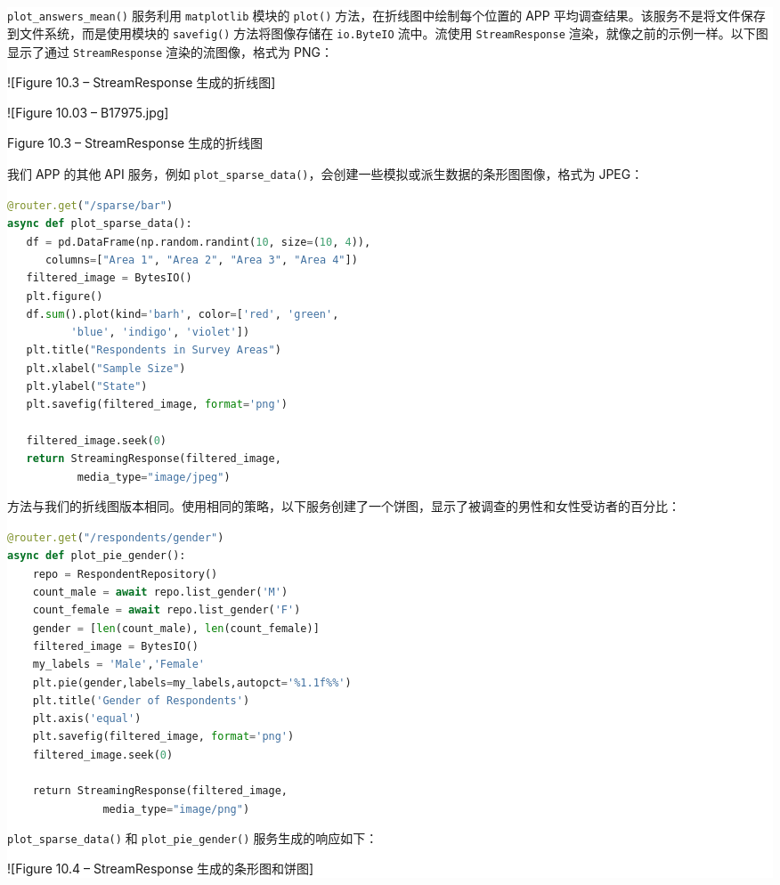 `plot_answers_mean()` 服务利用 `matplotlib` 模块的 `plot()` 方法，在折线图中绘制每个位置的 APP 平均调查结果。该服务不是将文件保存到文件系统，而是使用模块的 `savefig()` 方法将图像存储在 `io.ByteIO` 流中。流使用 `StreamResponse` 渲染，就像之前的示例一样。以下图显示了通过 `StreamResponse` 渲染的流图像，格式为 PNG：

![Figure 10.3 – StreamResponse 生成的折线图]

![Figure 10.03 – B17975.jpg]

Figure 10.3 – StreamResponse 生成的折线图

我们 APP 的其他 API 服务，例如 `plot_sparse_data()`，会创建一些模拟或派生数据的条形图图像，格式为 JPEG：

```py
@router.get("/sparse/bar")
async def plot_sparse_data():
   df = pd.DataFrame(np.random.randint(10, size=(10, 4)),
      columns=["Area 1", "Area 2", "Area 3", "Area 4"])
   filtered_image = BytesIO()
   plt.figure()
   df.sum().plot(kind='barh', color=['red', 'green', 
          'blue', 'indigo', 'violet'])
   plt.title("Respondents in Survey Areas")
   plt.xlabel("Sample Size")
   plt.ylabel("State")
   plt.savefig(filtered_image, format='png')

   filtered_image.seek(0)
   return StreamingResponse(filtered_image, 
           media_type="image/jpeg")
```

方法与我们的折线图版本相同。使用相同的策略，以下服务创建了一个饼图，显示了被调查的男性和女性受访者的百分比：

```py
@router.get("/respondents/gender")
async def plot_pie_gender():
    repo = RespondentRepository()
    count_male = await repo.list_gender('M')
    count_female = await repo.list_gender('F')
    gender = [len(count_male), len(count_female)]
    filtered_image = BytesIO()
    my_labels = 'Male','Female'
    plt.pie(gender,labels=my_labels,autopct='%1.1f%%')
    plt.title('Gender of Respondents')
    plt.axis('equal')
    plt.savefig(filtered_image, format='png')
    filtered_image.seek(0)

    return StreamingResponse(filtered_image, 
               media_type="image/png")
```

`plot_sparse_data()` 和 `plot_pie_gender()` 服务生成的响应如下：

![Figure 10.4 – StreamResponse 生成的条形图和饼图]
